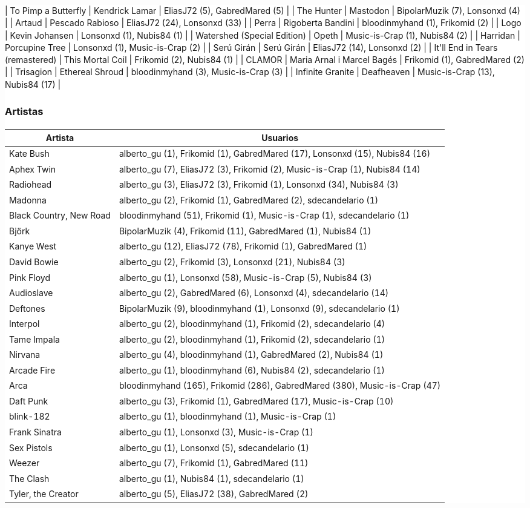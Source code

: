 | To Pimp a Butterfly | Kendrick Lamar | EliasJ72 (5), GabredMared (5) |
| The Hunter | Mastodon | BipolarMuzik (7), Lonsonxd (4) |
| Artaud | Pescado Rabioso | EliasJ72 (24), Lonsonxd (33) |
| Perra | Rigoberta Bandini | bloodinmyhand (1), Frikomid (2) |
| Logo | Kevin Johansen | Lonsonxd (1), Nubis84 (1) |
| Watershed (Special Edition) | Opeth | Music-is-Crap (1), Nubis84 (2) |
| Harridan | Porcupine Tree | Lonsonxd (1), Music-is-Crap (2) |
| Serú Girán | Serú Girán | EliasJ72 (14), Lonsonxd (2) |
| It'll End in Tears (remastered) | This Mortal Coil | Frikomid (2), Nubis84 (1) |
| CLAMOR | Maria Arnal i Marcel Bagés | Frikomid (1), GabredMared (2) |
| Trisagion | Ethereal Shroud | bloodinmyhand (3), Music-is-Crap (3) |
| Infinite Granite | Deafheaven | Music-is-Crap (13), Nubis84 (17) |

### Artistas
| Artista | Usuarios |
|---------|----------|
| Kate Bush | alberto_gu (1), Frikomid (1), GabredMared (17), Lonsonxd (15), Nubis84 (16) |
| Aphex Twin | alberto_gu (7), EliasJ72 (3), Frikomid (2), Music-is-Crap (1), Nubis84 (14) |
| Radiohead | alberto_gu (3), EliasJ72 (3), Frikomid (1), Lonsonxd (34), Nubis84 (3) |
| Madonna | alberto_gu (2), Frikomid (1), GabredMared (2), sdecandelario (1) |
| Black Country, New Road | bloodinmyhand (51), Frikomid (1), Music-is-Crap (1), sdecandelario (1) |
| Björk | BipolarMuzik (4), Frikomid (11), GabredMared (1), Nubis84 (1) |
| Kanye West | alberto_gu (12), EliasJ72 (78), Frikomid (1), GabredMared (1) |
| David Bowie | alberto_gu (2), Frikomid (3), Lonsonxd (21), Nubis84 (3) |
| Pink Floyd | alberto_gu (1), Lonsonxd (58), Music-is-Crap (5), Nubis84 (3) |
| Audioslave | alberto_gu (2), GabredMared (6), Lonsonxd (4), sdecandelario (14) |
| Deftones | BipolarMuzik (9), bloodinmyhand (1), Lonsonxd (9), sdecandelario (1) |
| Interpol | alberto_gu (2), bloodinmyhand (1), Frikomid (2), sdecandelario (4) |
| Tame Impala | alberto_gu (2), bloodinmyhand (1), Frikomid (2), sdecandelario (1) |
| Nirvana | alberto_gu (4), bloodinmyhand (1), GabredMared (2), Nubis84 (1) |
| Arcade Fire | alberto_gu (1), bloodinmyhand (6), Nubis84 (2), sdecandelario (1) |
| Arca | bloodinmyhand (165), Frikomid (286), GabredMared (380), Music-is-Crap (47) |
| Daft Punk | alberto_gu (3), Frikomid (1), GabredMared (17), Music-is-Crap (10) |
| blink-182 | alberto_gu (1), bloodinmyhand (1), Music-is-Crap (1) |
| Frank Sinatra | alberto_gu (1), Lonsonxd (3), Music-is-Crap (1) |
| Sex Pistols | alberto_gu (1), Lonsonxd (5), sdecandelario (1) |
| Weezer | alberto_gu (7), Frikomid (1), GabredMared (11) |
| The Clash | alberto_gu (1), Nubis84 (1), sdecandelario (1) |
| Tyler, the Creator | alberto_gu (5), EliasJ72 (38), GabredMared (2) |